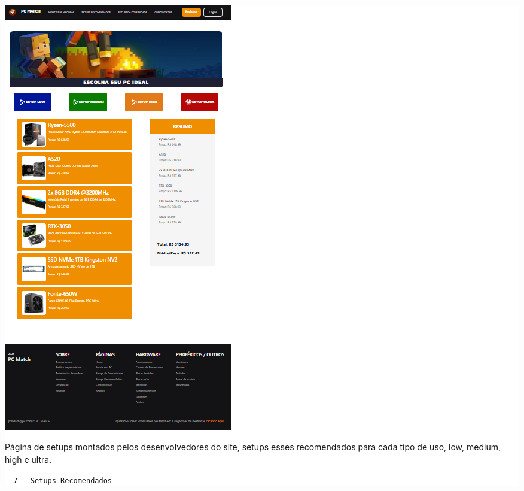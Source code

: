   <img src="./images/user-flow/setups.png" alt="Setups Recomendados" width="px" height="px" />
  <p>Página de setups montados pelos desenvolvedores do site, setups esses recomendados para cada tipo de uso, low, medium, high e ultra.</p>
  </div>

      7 - Setups Recomendados

  <div align="center">